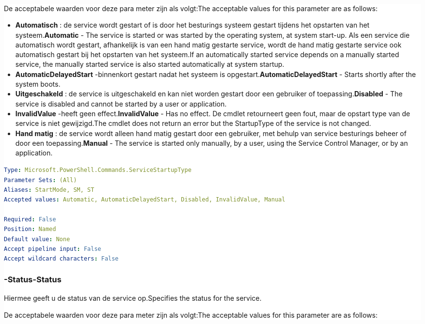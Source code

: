 <span data-ttu-id="2ccd1-199">De acceptabele waarden voor deze para meter zijn als volgt:</span><span class="sxs-lookup"><span data-stu-id="2ccd1-199">The acceptable values for this parameter are as follows:</span></span>

- <span data-ttu-id="2ccd1-200">**Automatisch** : de service wordt gestart of is door het besturings systeem gestart tijdens het opstarten van het systeem.</span><span class="sxs-lookup"><span data-stu-id="2ccd1-200">**Automatic** - The service is started or was started by the operating system, at system start-up.</span></span>
  <span data-ttu-id="2ccd1-201">Als een service die automatisch wordt gestart, afhankelijk is van een hand matig gestarte service, wordt de hand matig gestarte service ook automatisch gestart bij het opstarten van het systeem.</span><span class="sxs-lookup"><span data-stu-id="2ccd1-201">If an automatically started service depends on a manually started service, the manually started service is also started automatically at system startup.</span></span>
- <span data-ttu-id="2ccd1-202">**AutomaticDelayedStart** -binnenkort gestart nadat het systeem is opgestart.</span><span class="sxs-lookup"><span data-stu-id="2ccd1-202">**AutomaticDelayedStart** - Starts shortly after the system boots.</span></span>
- <span data-ttu-id="2ccd1-203">**Uitgeschakeld** : de service is uitgeschakeld en kan niet worden gestart door een gebruiker of toepassing.</span><span class="sxs-lookup"><span data-stu-id="2ccd1-203">**Disabled** - The service is disabled and cannot be started by a user or application.</span></span>
- <span data-ttu-id="2ccd1-204">**InvalidValue** -heeft geen effect.</span><span class="sxs-lookup"><span data-stu-id="2ccd1-204">**InvalidValue** - Has no effect.</span></span> <span data-ttu-id="2ccd1-205">De cmdlet retourneert geen fout, maar de opstart type van de service is niet gewijzigd.</span><span class="sxs-lookup"><span data-stu-id="2ccd1-205">The cmdlet does not return an error but the StartupType of the service is not changed.</span></span>
- <span data-ttu-id="2ccd1-206">**Hand matig** : de service wordt alleen hand matig gestart door een gebruiker, met behulp van service besturings beheer of door een toepassing.</span><span class="sxs-lookup"><span data-stu-id="2ccd1-206">**Manual** - The service is started only manually, by a user, using the Service Control Manager, or by an application.</span></span>

```yaml
Type: Microsoft.PowerShell.Commands.ServiceStartupType
Parameter Sets: (All)
Aliases: StartMode, SM, ST
Accepted values: Automatic, AutomaticDelayedStart, Disabled, InvalidValue, Manual

Required: False
Position: Named
Default value: None
Accept pipeline input: False
Accept wildcard characters: False
```

### <span data-ttu-id="2ccd1-207">-Status</span><span class="sxs-lookup"><span data-stu-id="2ccd1-207">-Status</span></span>

<span data-ttu-id="2ccd1-208">Hiermee geeft u de status van de service op.</span><span class="sxs-lookup"><span data-stu-id="2ccd1-208">Specifies the status for the service.</span></span>

<span data-ttu-id="2ccd1-209">De acceptabele waarden voor deze para meter zijn als volgt:</span><span class="sxs-lookup"><span data-stu-id="2ccd1-209">The acceptable values for this parameter are as follows:</span></span>
